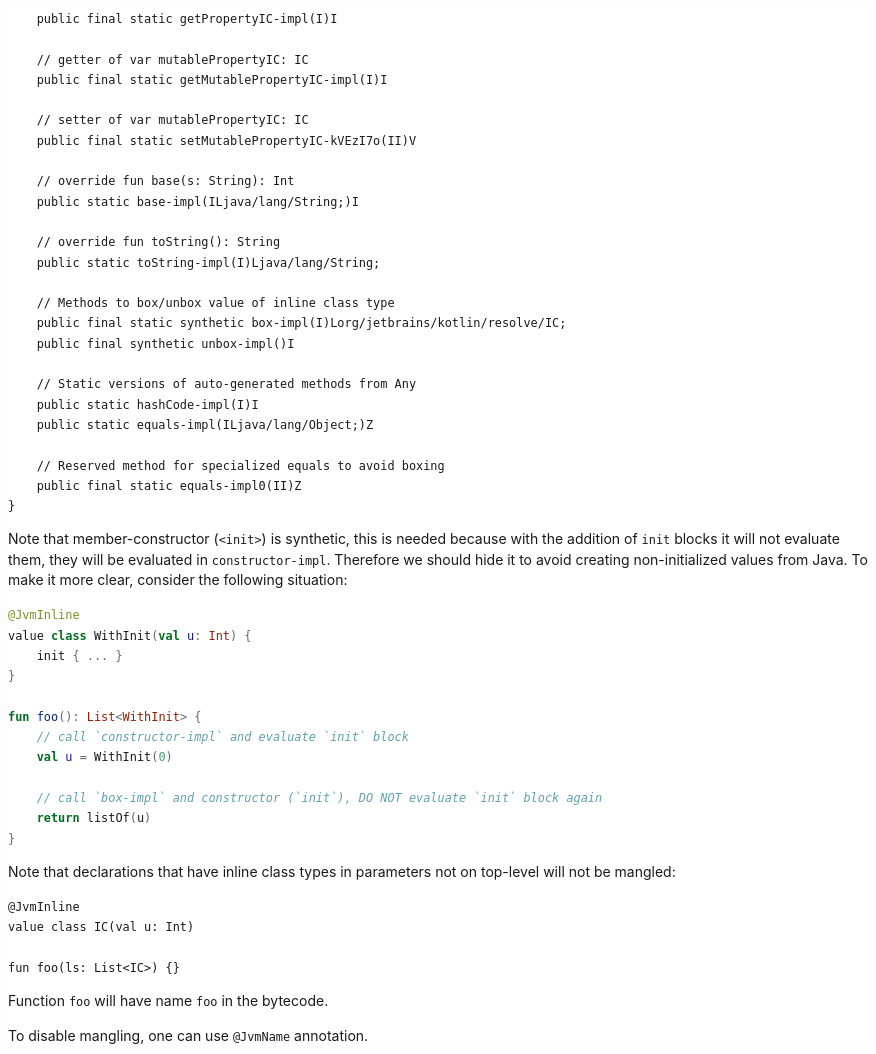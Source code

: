 ```
    public final static getPropertyIC-impl(I)I

    // getter of var mutablePropertyIC: IC
    public final static getMutablePropertyIC-impl(I)I

    // setter of var mutablePropertyIC: IC
    public final static setMutablePropertyIC-kVEzI7o(II)V

    // override fun base(s: String): Int 
    public static base-impl(ILjava/lang/String;)I

    // override fun toString(): String
    public static toString-impl(I)Ljava/lang/String;

    // Methods to box/unbox value of inline class type
    public final static synthetic box-impl(I)Lorg/jetbrains/kotlin/resolve/IC;
    public final synthetic unbox-impl()I

    // Static versions of auto-generated methods from Any
    public static hashCode-impl(I)I
    public static equals-impl(ILjava/lang/Object;)Z

    // Reserved method for specialized equals to avoid boxing
    public final static equals-impl0(II)Z 
}
```

Note that member-constructor (`<init>`) is synthetic, this is needed because with the addition of `init` blocks it will not evaluate them,
they will be evaluated in `constructor-impl`. Therefore we should hide it to avoid creating non-initialized values from Java. 
To make it more clear, consider the following situation:
```kotlin
@JvmInline
value class WithInit(val u: Int) {
    init { ... }
}

fun foo(): List<WithInit> {
    // call `constructor-impl` and evaluate `init` block
    val u = WithInit(0)
     
    // call `box-impl` and constructor (`init`), DO NOT evaluate `init` block again 
    return listOf(u)  
}
```

Note that declarations that have inline class types in parameters not on top-level will not be mangled:
```
@JvmInline
value class IC(val u: Int)

fun foo(ls: List<IC>) {}
```

Function `foo` will have name `foo` in the bytecode.

To disable mangling, one can use `@JvmName` annotation.
